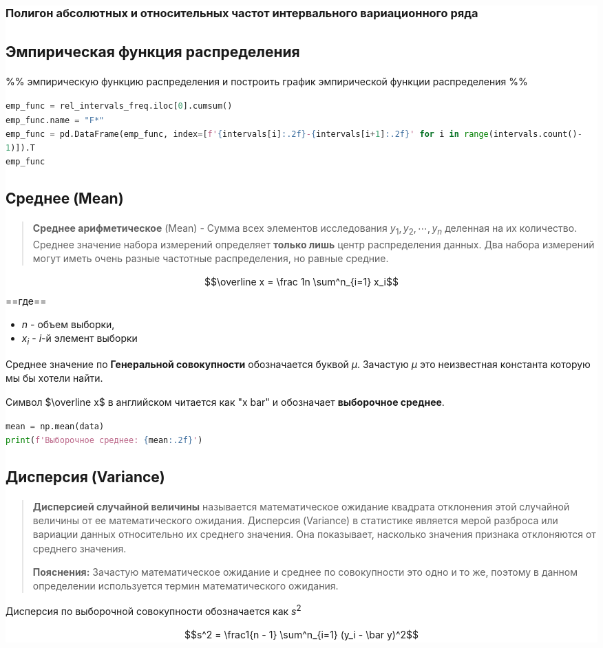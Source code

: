 ### Полигон абсолютных и относительных частот интервального вариационного ряда

```Python

```

## Эмпирическая функция распределения
%%
эмпирическую функцию распределения и построить график эмпирической функции распределения
%%

```Python
emp_func = rel_intervals_freq.iloc[0].cumsum()  
emp_func.name = "F*"  
emp_func = pd.DataFrame(emp_func, index=[f'{intervals[i]:.2f}-{intervals[i+1]:.2f}' for i in range(intervals.count()-1)]).T  
emp_func
```

## Среднее (Mean)
> **Среднее арифметическое** (Mean) - Cумма всех элементов исследования $y_1, y_2, \cdots , y_n$ деленная на их количество. Среднее значение набора измерений определяет **только лишь** центр распределения данных. Два набора измерений могут иметь очень разные частотные распределения, но равные средние. 

$$\overline x = \frac 1n \sum^n_{i=1} x_i$$
==где==
- $n$ - объем выборки, 
- $x_i$ - $i$-й элемент выборки

Среднее значение по **Генеральной совокупности** обозначается буквой $\mu$. Зачастую  $\mu$ это неизвестная константа которую мы бы хотели найти. 

Символ $\overline x$ в английском читается как "x bar" и обозначает **выборочное среднее**.

```Python
mean = np.mean(data)  
print(f'Выборочное среднее: {mean:.2f}')
```

## Дисперсия (Variance) 
> **Дисперсией случайной величины** называется математическое ожидание квадрата отклонения этой случайной величины от ее математического ожидания. Дисперсия (Variance) в статистике является мерой разброса или вариации данных относительно их среднего значения. Она показывает, насколько значения признака отклоняются от среднего значения.
> 
> **Пояснения:** Зачастую математическое ожидание и среднее по совокупности это одно и то же, поэтому в данном определении используется термин математического ожидания. 

Дисперсия по выборочной совокупности обозначается как $s^2$

$$s^2 = \frac1{n - 1} \sum^n_{i=1} (y_i - \bar y)^2$$
